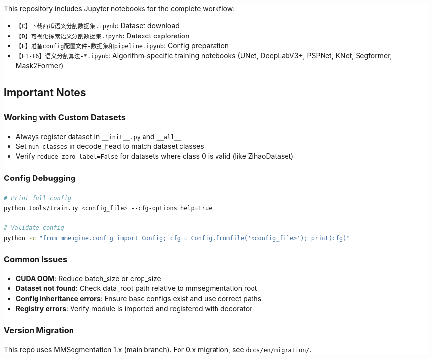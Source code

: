 This repository includes Jupyter notebooks for the complete workflow:
- `【C】下载西瓜语义分割数据集.ipynb`: Dataset download
- `【D】可视化探索语义分割数据集.ipynb`: Dataset exploration
- `【E】准备config配置文件-数据集和pipeline.ipynb`: Config preparation
- `【F1-F6】语义分割算法-*.ipynb`: Algorithm-specific training notebooks (UNet, DeepLabV3+, PSPNet, KNet, Segformer, Mask2Former)

## Important Notes

### Working with Custom Datasets
- Always register dataset in `__init__.py` and `__all__`
- Set `num_classes` in decode_head to match dataset classes
- Verify `reduce_zero_label=False` for datasets where class 0 is valid (like ZihaoDataset)

### Config Debugging
```bash
# Print full config
python tools/train.py <config_file> --cfg-options help=True

# Validate config
python -c "from mmengine.config import Config; cfg = Config.fromfile('<config_file>'); print(cfg)"
```

### Common Issues
- **CUDA OOM**: Reduce batch_size or crop_size
- **Dataset not found**: Check data_root path relative to mmsegmentation root
- **Config inheritance errors**: Ensure base configs exist and use correct paths
- **Registry errors**: Verify module is imported and registered with decorator

### Version Migration
This repo uses MMSegmentation 1.x (main branch). For 0.x migration, see `docs/en/migration/`.
